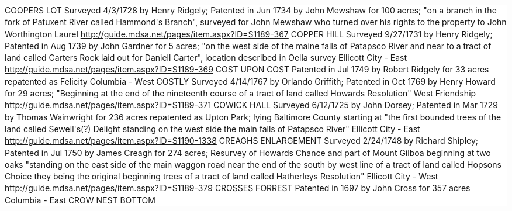 </tr>
<tr>
<td>COOPERS  LOT</td>
<td>Surveyed 4/3/1728 by Henry  Ridgely; Patented in Jun 1734 by John Mewshaw for 100 acres; &quot;on a  branch in the fork of Patuxent River called Hammond&#39;s Branch&quot;, surveyed  for John Mewshaw who turned over his rights to the property to John  Worthington</td>
<td>Laurel</td>
<td><a href="http://guide.mdsa.net/pages/item.aspx?ID=S1189-367">http://guide.mdsa.net/pages/item.aspx?ID=S1189-367</a></td>
</tr>
<tr>
<td>COPPER  HILL</td>
<td>Surveyed 9/27/1731 by Henry  Ridgely; Patented in Aug 1739 by John Gardner for 5 acres; &quot;on the west  side of the maine falls of Patapsco River and near to a tract of land called  Carters Rock laid out for Daniell Carter&quot;, location described in Oella  survey</td>
<td>Ellicott City - East</td>
<td><a href="http://guide.mdsa.net/pages/item.aspx?ID=S1189-369">http://guide.mdsa.net/pages/item.aspx?ID=S1189-369</a></td>
</tr>
<tr>
<td>COST  UPON COST</td>
<td>Patented in Jul 1749 by Robert  Ridgely for 33 acres repatented as Felicity</td>
<td>Columbia - West</td>
<td></td>
</tr>
<tr>
<td>COSTLY</td>
<td>Surveyed 4/14/1767 by Orlando  Griffith; Patented in Oct 1769 by Henry Howard for 29 acres; &quot;Beginning  at the end of the nineteenth course of a tract of land called Howards  Resolution&quot;</td>
<td>West Friendship</td>
<td><a href="http://guide.mdsa.net/pages/item.aspx?ID=S1189-371">http://guide.mdsa.net/pages/item.aspx?ID=S1189-371</a></td>
</tr>
<tr>
<td>COWICK  HALL</td>
<td>Surveyed 6/12/1725 by John  Dorsey; Patented in Mar 1729 by Thomas Wainwright for 236 acres repatented as  Upton Park; lying Baltimore County starting at &quot;the first bounded trees  of the land called Sewell&#39;s(?) Delight standing on the west side the main  falls of Patapsco River&quot;</td>
<td>Ellicott City - East</td>
<td><a href="http://guide.mdsa.net/pages/item.aspx?ID=S1190-1338">http://guide.mdsa.net/pages/item.aspx?ID=S1190-1338</a></td>
</tr>
<tr>
<td>CREAGHS  ENLARGEMENT</td>
<td>Surveyed 2/24/1748 by Richard  Shipley; Patented in Jul 1750 by James Creagh for 274 acres; Resurvey of  Howards Chance and part of Mount Gilboa beginning at two oaks &quot;standing  on the east side of the main waggon road near the end of the south by west  line of a tract of land called Hopsons Choice they being the original  beginning trees of a tract of land called Hatherleys Resolution&quot;</td>
<td>Ellicott City - West</td>
<td><a href="http://guide.mdsa.net/pages/item.aspx?ID=S1189-379">http://guide.mdsa.net/pages/item.aspx?ID=S1189-379</a></td>
</tr>
<tr>
<td>CROSSES  FORREST</td>
<td>Patented in 1697 by John Cross  for 357 acres</td>
<td>Columbia - East</td>
<td></td>
</tr>
<tr>
<td>CROW  NEST BOTTOM</td>